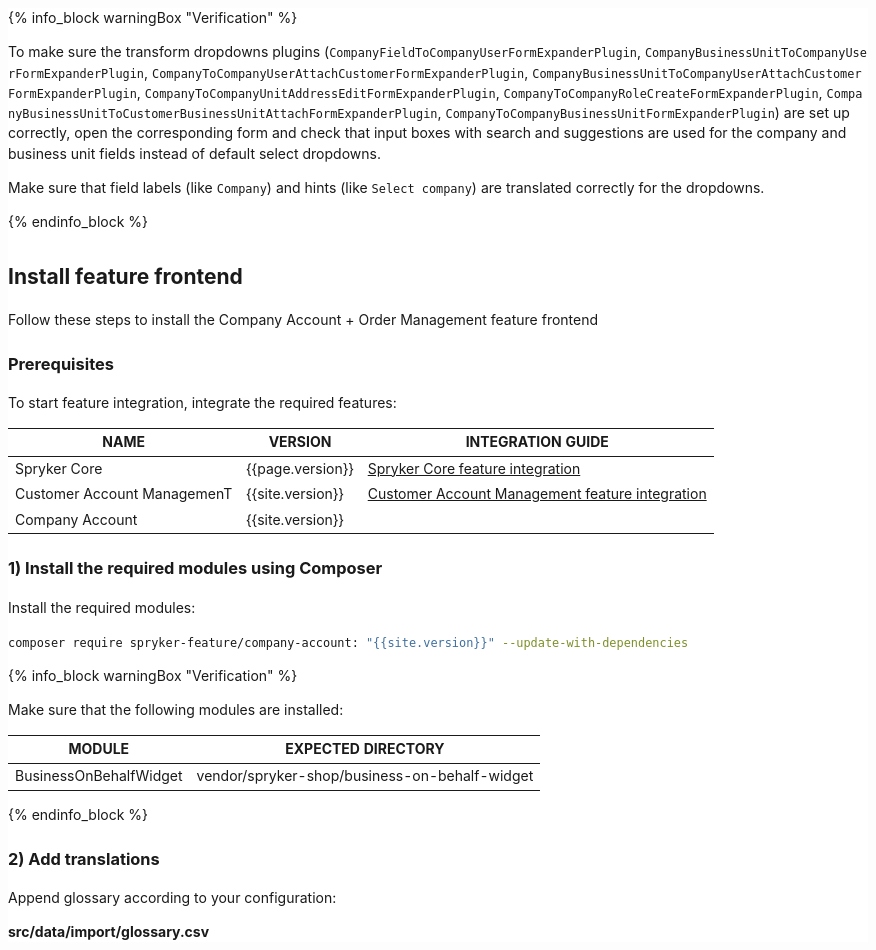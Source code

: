 {% info_block warningBox "Verification" %}

To make sure the transform dropdowns plugins (`CompanyFieldToCompanyUserFormExpanderPlugin`, `CompanyBusinessUnitToCompanyUserFormExpanderPlugin`,
`CompanyToCompanyUserAttachCustomerFormExpanderPlugin`, `CompanyBusinessUnitToCompanyUserAttachCustomerFormExpanderPlugin`,
`CompanyToCompanyUnitAddressEditFormExpanderPlugin`, `CompanyToCompanyRoleCreateFormExpanderPlugin`, `CompanyBusinessUnitToCustomerBusinessUnitAttachFormExpanderPlugin`, `CompanyToCompanyBusinessUnitFormExpanderPlugin`) are set up correctly, open the corresponding form and check that input boxes with search and suggestions are used for the company and business unit fields instead of default select dropdowns.

Make sure that field labels (like `Company`) and hints (like `Select company`) are translated correctly for the dropdowns.

{% endinfo_block %}

## Install feature frontend

Follow these steps to install the Company Account + Order Management feature frontend

### Prerequisites

To start feature integration, integrate the required features:

| NAME | VERSION | INTEGRATION GUIDE |
| --- | --- | --- |
| Spryker Core | {{page.version}} | [Spryker Core feature integration](/docs/scos/dev/feature-integration-guides/{{site.version}}/spryker-core-feature-integration.html) |
| Customer Account ManagemenT | {{site.version}} | [Customer Account Management feature integration](/docs/scos/dev/feature-integration-guides/{{site.version}}/customer-account-management-feature-integration.html) |
| Company Account | {{site.version}} | |

### 1) Install the required modules using Composer

Install the required modules:

```bash
composer require spryker-feature/company-account: "{{site.version}}" --update-with-dependencies
```

{% info_block warningBox "Verification" %}

Make sure that the following modules are installed:

| MODULE | EXPECTED DIRECTORY |
| --- | --- |
| BusinessOnBehalfWidget | vendor/spryker-shop/business-on-behalf-widget |

{% endinfo_block %}

### 2) Add translations

Append glossary according to your configuration:

**src/data/import/glossary.csv**
